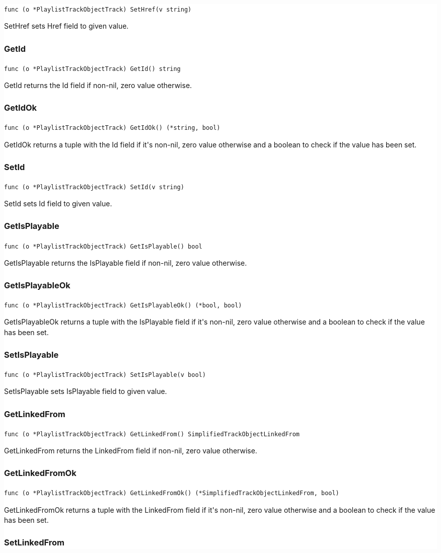 `func (o *PlaylistTrackObjectTrack) SetHref(v string)`

SetHref sets Href field to given value.


### GetId

`func (o *PlaylistTrackObjectTrack) GetId() string`

GetId returns the Id field if non-nil, zero value otherwise.

### GetIdOk

`func (o *PlaylistTrackObjectTrack) GetIdOk() (*string, bool)`

GetIdOk returns a tuple with the Id field if it's non-nil, zero value otherwise
and a boolean to check if the value has been set.

### SetId

`func (o *PlaylistTrackObjectTrack) SetId(v string)`

SetId sets Id field to given value.


### GetIsPlayable

`func (o *PlaylistTrackObjectTrack) GetIsPlayable() bool`

GetIsPlayable returns the IsPlayable field if non-nil, zero value otherwise.

### GetIsPlayableOk

`func (o *PlaylistTrackObjectTrack) GetIsPlayableOk() (*bool, bool)`

GetIsPlayableOk returns a tuple with the IsPlayable field if it's non-nil, zero value otherwise
and a boolean to check if the value has been set.

### SetIsPlayable

`func (o *PlaylistTrackObjectTrack) SetIsPlayable(v bool)`

SetIsPlayable sets IsPlayable field to given value.


### GetLinkedFrom

`func (o *PlaylistTrackObjectTrack) GetLinkedFrom() SimplifiedTrackObjectLinkedFrom`

GetLinkedFrom returns the LinkedFrom field if non-nil, zero value otherwise.

### GetLinkedFromOk

`func (o *PlaylistTrackObjectTrack) GetLinkedFromOk() (*SimplifiedTrackObjectLinkedFrom, bool)`

GetLinkedFromOk returns a tuple with the LinkedFrom field if it's non-nil, zero value otherwise
and a boolean to check if the value has been set.

### SetLinkedFrom
